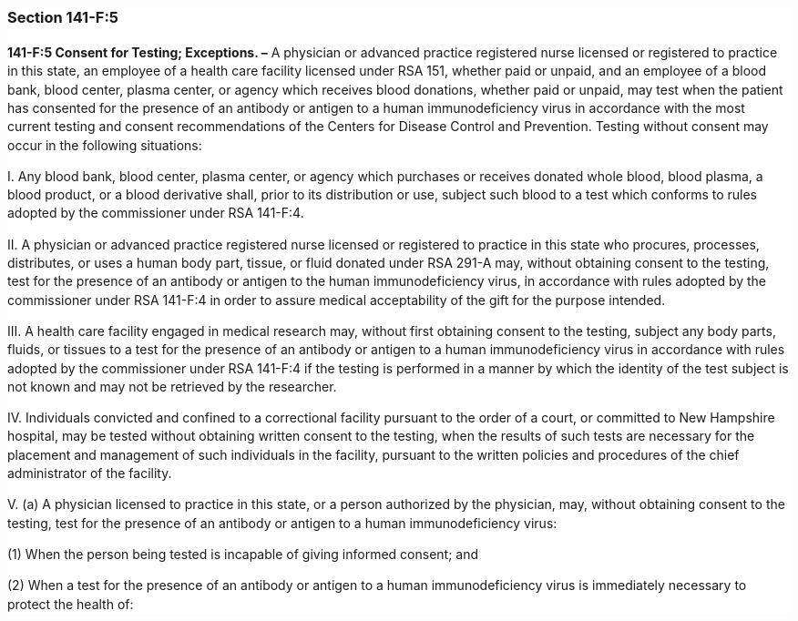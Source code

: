 ### Section 141-F:5

 **141-F:5 Consent for Testing; Exceptions. –** A physician or
advanced practice registered nurse licensed or registered to practice in
this state, an employee of a health care facility licensed under RSA
151, whether paid or unpaid, and an employee of a blood bank, blood
center, plasma center, or agency which receives blood donations, whether
paid or unpaid, may test when the patient has consented for the presence
of an antibody or antigen to a human immunodeficiency virus in
accordance with the most current testing and consent recommendations of
the Centers for Disease Control and Prevention. Testing without consent
may occur in the following situations:
                                             
 I. Any blood bank, blood center, plasma center, or agency which
purchases or receives donated whole blood, blood plasma, a blood
product, or a blood derivative shall, prior to its distribution or use,
subject such blood to a test which conforms to rules adopted by the
commissioner under RSA 141-F:4.
                                             
 II. A physician or advanced practice registered nurse licensed or
registered to practice in this state who procures, processes,
distributes, or uses a human body part, tissue, or fluid donated under
RSA 291-A may, without obtaining consent to the testing, test for the
presence of an antibody or antigen to the human immunodeficiency virus,
in accordance with rules adopted by the commissioner under RSA 141-F:4
in order to assure medical acceptability of the gift for the purpose
intended.
                                             
 III. A health care facility engaged in medical research may, without
first obtaining consent to the testing, subject any body parts, fluids,
or tissues to a test for the presence of an antibody or antigen to a
human immunodeficiency virus in accordance with rules adopted by the
commissioner under RSA 141-F:4 if the testing is performed in a manner
by which the identity of the test subject is not known and may not be
retrieved by the researcher.
                                             
 IV. Individuals convicted and confined to a correctional facility
pursuant to the order of a court, or committed to New Hampshire
hospital, may be tested without obtaining written consent to the
testing, when the results of such tests are necessary for the placement
and management of such individuals in the facility, pursuant to the
written policies and procedures of the chief administrator of the
facility.
                                             
 V. (a) A physician licensed to practice in this state, or a person
authorized by the physician, may, without obtaining consent to the
testing, test for the presence of an antibody or antigen to a human
immunodeficiency virus:
                                             
 (1) When the person being tested is incapable of giving
informed consent; and
                                             
 (2) When a test for the presence of an antibody or antigen to
a human immunodeficiency virus is immediately necessary to protect the
health of:
                                             